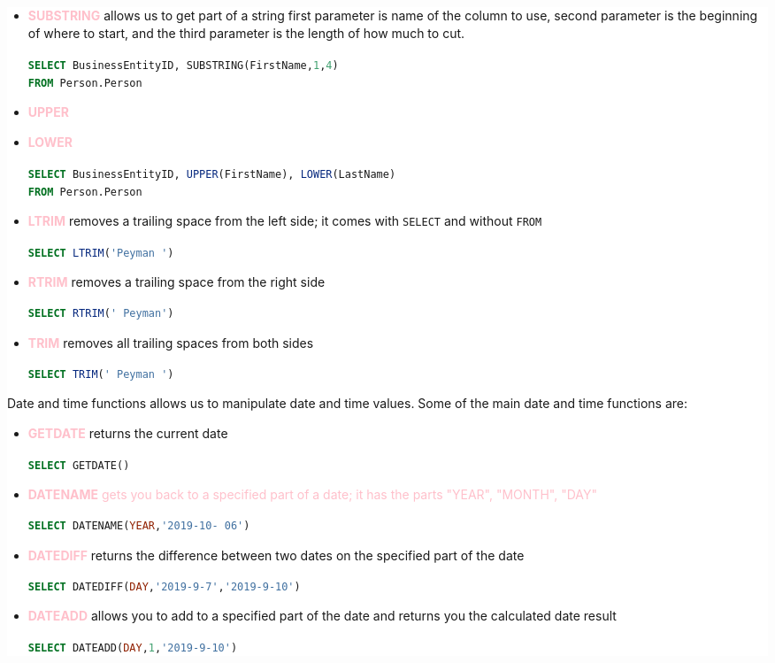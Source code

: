 - <span style="color:pink">**SUBSTRING**</span> allows us to get part of a string first parameter is name of the column to use, second parameter is the beginning of where to start, and the third parameter is the length of how much to cut.
    ```sql
    SELECT BusinessEntityID, SUBSTRING(FirstName,1,4)
    FROM Person.Person
    ```

- <span style="color:pink">**UPPER**</span>

- <span style="color:pink">**LOWER**</span>
    ```sql
    SELECT BusinessEntityID, UPPER(FirstName), LOWER(LastName)
    FROM Person.Person
    ```

- <span style="color:pink">**LTRIM**</span> removes a trailing space from the left side; it comes with `SELECT` and without `FROM`
    ```sql
    SELECT LTRIM('Peyman ')
    ```

- <span style="color:pink">**RTRIM**</span> removes a trailing space from the right side
    ```sql
    SELECT RTRIM(' Peyman')
    ```

- <span style="color:pink">**TRIM**</span> removes all trailing spaces from both sides
    ```sql
    SELECT TRIM(' Peyman ')
    ```

Date and time functions allows us to manipulate date and time values. Some of the main date and time functions are:

- <span style="color:pink">**GETDATE**</span> returns the current date
    ```sql
    SELECT GETDATE()
    ```

- <span style="color:pink">**DATENAME** gets you back to a specified part of a date; it has the parts "YEAR", "MONTH", "DAY"
    ```sql
    SELECT DATENAME(YEAR,'2019-10- 06')
    ```

- <span style="color:pink">**DATEDIFF**</span> returns the difference between two dates on the specified part of the date
    ```sql
    SELECT DATEDIFF(DAY,'2019-9-7','2019-9-10')
    ```

- <span style="color:pink">**DATEADD**</span> allows you to add to a specified part of the date and returns you the calculated date result
    ```sql
    SELECT DATEADD(DAY,1,'2019-9-10')
    ```
